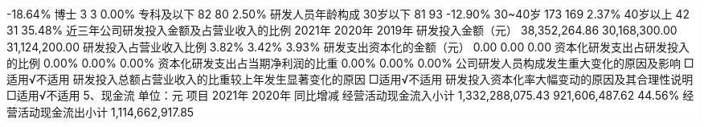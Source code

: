 -18.64%
博士
3
3
0.00%
专科及以下
82
80
2.50%
研发人员年龄构成
30岁以下
81
93
-12.90%
30~40岁
173
169
2.37%
40岁以上
42
31
35.48%
近三年公司研发投入金额及占营业收入的比例
2021年
2020年
2019年
研发投入金额（元）
38,352,264.86
30,168,300.00
31,124,200.00
研发投入占营业收入比例
3.82%
3.42%
3.93%
研发支出资本化的金额（元）
0.00
0.00
0.00
资本化研发支出占研发投入的比例
0.00%
0.00%
0.00%
资本化研发支出占当期净利润的比重
0.00%
0.00%
0.00%
公司研发人员构成发生重大变化的原因及影响
□适用√不适用
研发投入总额占营业收入的比重较上年发生显著变化的原因
□适用√不适用
研发投入资本化率大幅变动的原因及其合理性说明
□适用√不适用
5、现金流
单位：元
项目
2021年
2020年
同比增减
经营活动现金流入小计
1,332,288,075.43
921,606,487.62
44.56%
经营活动现金流出小计
1,114,662,917.85